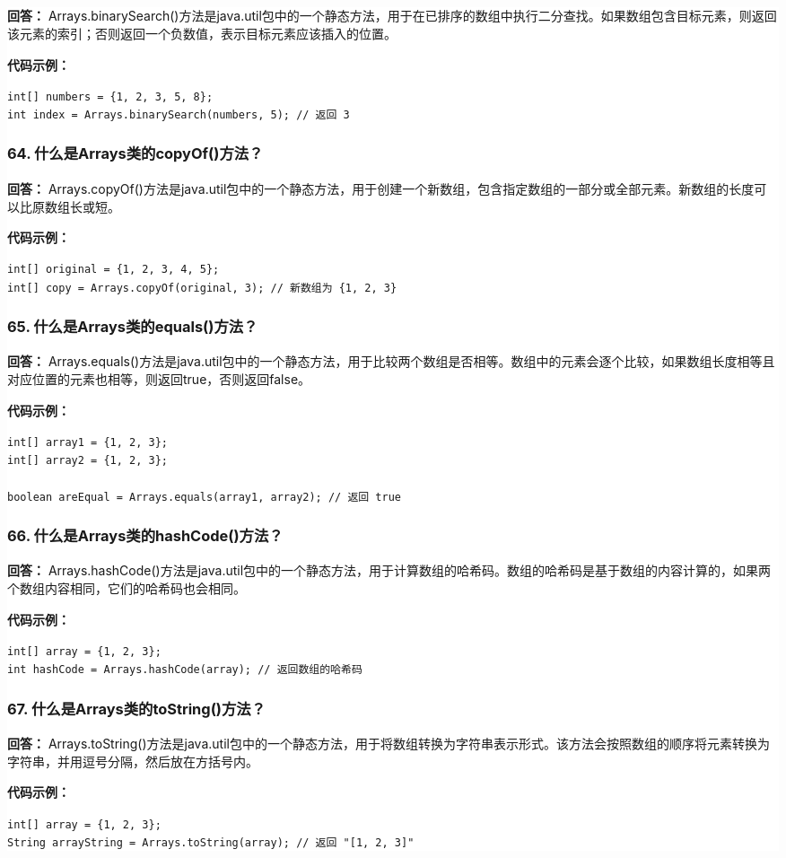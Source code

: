 **回答：**
Arrays.binarySearch()方法是java.util包中的一个静态方法，用于在已排序的数组中执行二分查找。如果数组包含目标元素，则返回该元素的索引；否则返回一个负数值，表示目标元素应该插入的位置。

**代码示例：**
```
int[] numbers = {1, 2, 3, 5, 8};
int index = Arrays.binarySearch(numbers, 5); // 返回 3
```

### 64. 什么是Arrays类的copyOf()方法？

**回答：**
Arrays.copyOf()方法是java.util包中的一个静态方法，用于创建一个新数组，包含指定数组的一部分或全部元素。新数组的长度可以比原数组长或短。

**代码示例：**
```
int[] original = {1, 2, 3, 4, 5};
int[] copy = Arrays.copyOf(original, 3); // 新数组为 {1, 2, 3}
```

### 65. 什么是Arrays类的equals()方法？

**回答：**
Arrays.equals()方法是java.util包中的一个静态方法，用于比较两个数组是否相等。数组中的元素会逐个比较，如果数组长度相等且对应位置的元素也相等，则返回true，否则返回false。

**代码示例：**
```
int[] array1 = {1, 2, 3};
int[] array2 = {1, 2, 3};

boolean areEqual = Arrays.equals(array1, array2); // 返回 true
```

### 66. 什么是Arrays类的hashCode()方法？

**回答：**
Arrays.hashCode()方法是java.util包中的一个静态方法，用于计算数组的哈希码。数组的哈希码是基于数组的内容计算的，如果两个数组内容相同，它们的哈希码也会相同。

**代码示例：**
```
int[] array = {1, 2, 3};
int hashCode = Arrays.hashCode(array); // 返回数组的哈希码
```

### 67. 什么是Arrays类的toString()方法？

**回答：**
Arrays.toString()方法是java.util包中的一个静态方法，用于将数组转换为字符串表示形式。该方法会按照数组的顺序将元素转换为字符串，并用逗号分隔，然后放在方括号内。

**代码示例：**
```
int[] array = {1, 2, 3};
String arrayString = Arrays.toString(array); // 返回 "[1, 2, 3]"
```
